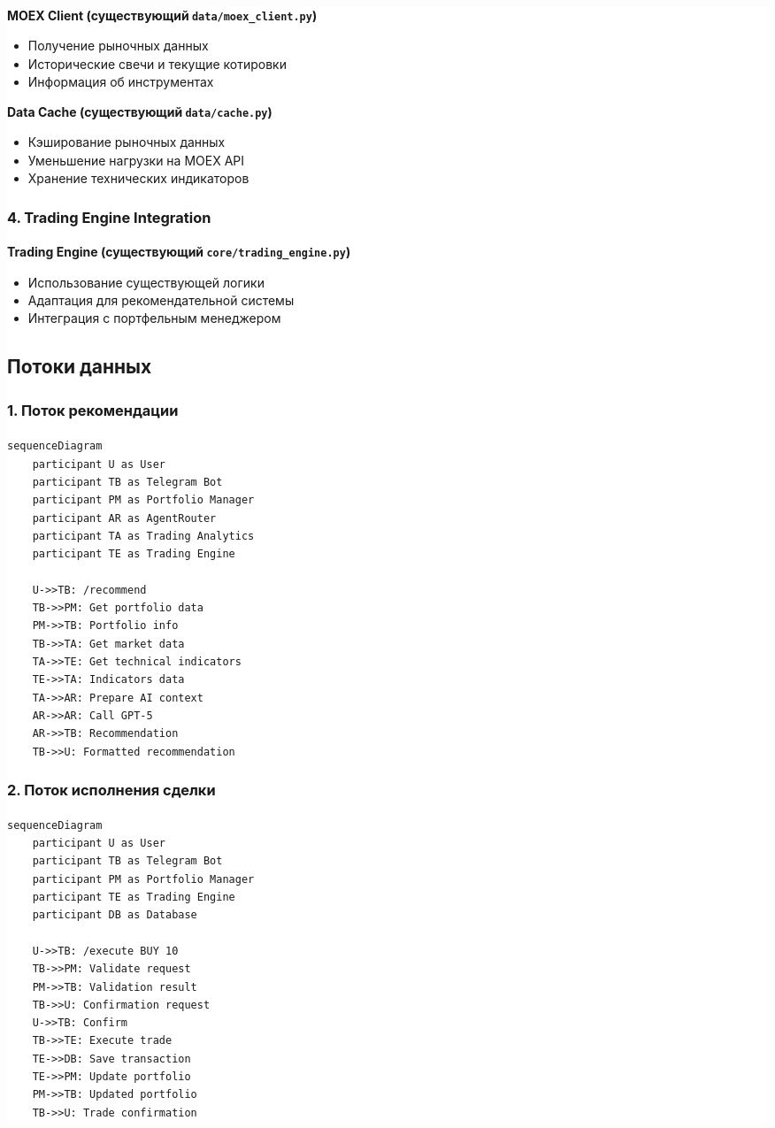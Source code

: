 **MOEX Client (существующий `data/moex_client.py`)**
- Получение рыночных данных
- Исторические свечи и текущие котировки
- Информация об инструментах

**Data Cache (существующий `data/cache.py`)**
- Кэширование рыночных данных
- Уменьшение нагрузки на MOEX API
- Хранение технических индикаторов

### 4. Trading Engine Integration

**Trading Engine (существующий `core/trading_engine.py`)**
- Использование существующей логики
- Адаптация для рекомендательной системы
- Интеграция с портфельным менеджером

## Потоки данных

### 1. Поток рекомендации

```mermaid
sequenceDiagram
    participant U as User
    participant TB as Telegram Bot
    participant PM as Portfolio Manager
    participant AR as AgentRouter
    participant TA as Trading Analytics
    participant TE as Trading Engine
    
    U->>TB: /recommend
    TB->>PM: Get portfolio data
    PM->>TB: Portfolio info
    TB->>TA: Get market data
    TA->>TE: Get technical indicators
    TE->>TA: Indicators data
    TA->>AR: Prepare AI context
    AR->>AR: Call GPT-5
    AR->>TB: Recommendation
    TB->>U: Formatted recommendation
```

### 2. Поток исполнения сделки

```mermaid
sequenceDiagram
    participant U as User
    participant TB as Telegram Bot
    participant PM as Portfolio Manager
    participant TE as Trading Engine
    participant DB as Database
    
    U->>TB: /execute BUY 10
    TB->>PM: Validate request
    PM->>TB: Validation result
    TB->>U: Confirmation request
    U->>TB: Confirm
    TB->>TE: Execute trade
    TE->>DB: Save transaction
    TE->>PM: Update portfolio
    PM->>TB: Updated portfolio
    TB->>U: Trade confirmation
```
